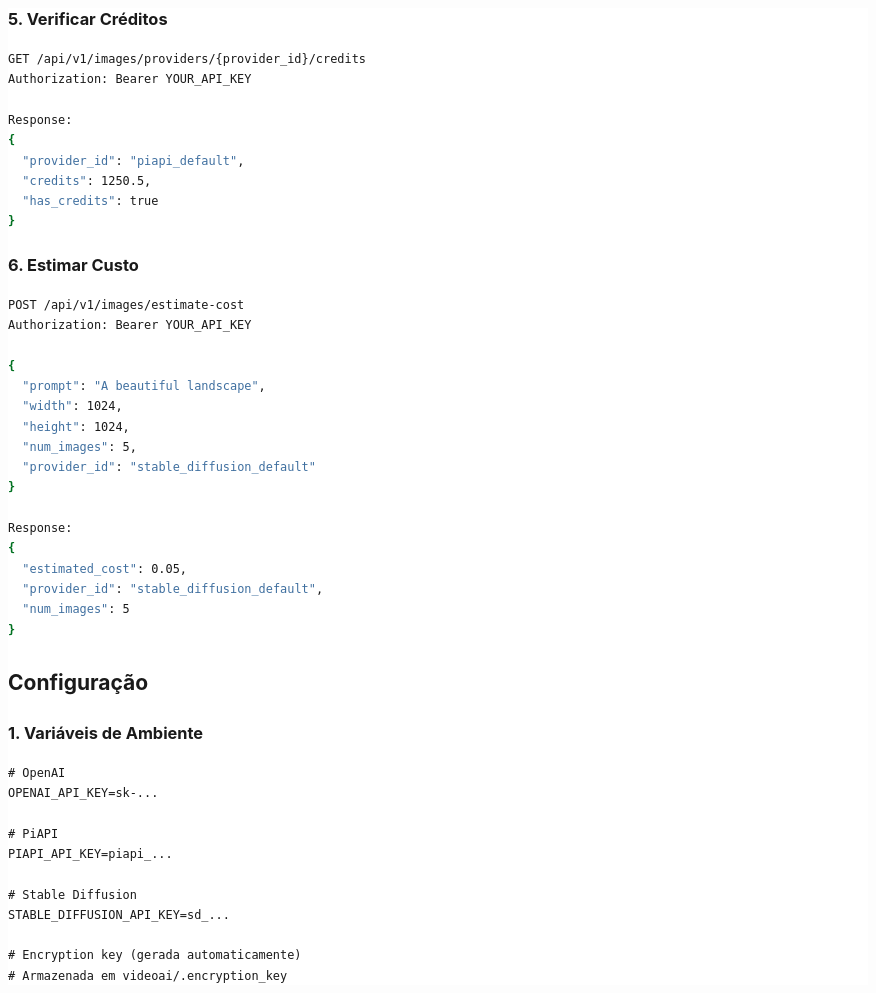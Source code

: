 ### 5. Verificar Créditos
```bash
GET /api/v1/images/providers/{provider_id}/credits
Authorization: Bearer YOUR_API_KEY

Response:
{
  "provider_id": "piapi_default",
  "credits": 1250.5,
  "has_credits": true
}
```

### 6. Estimar Custo
```bash
POST /api/v1/images/estimate-cost
Authorization: Bearer YOUR_API_KEY

{
  "prompt": "A beautiful landscape",
  "width": 1024,
  "height": 1024,
  "num_images": 5,
  "provider_id": "stable_diffusion_default"
}

Response:
{
  "estimated_cost": 0.05,
  "provider_id": "stable_diffusion_default",
  "num_images": 5
}
```

## Configuração

### 1. Variáveis de Ambiente
```env
# OpenAI
OPENAI_API_KEY=sk-...

# PiAPI
PIAPI_API_KEY=piapi_...

# Stable Diffusion
STABLE_DIFFUSION_API_KEY=sd_...

# Encryption key (gerada automaticamente)
# Armazenada em videoai/.encryption_key
```

